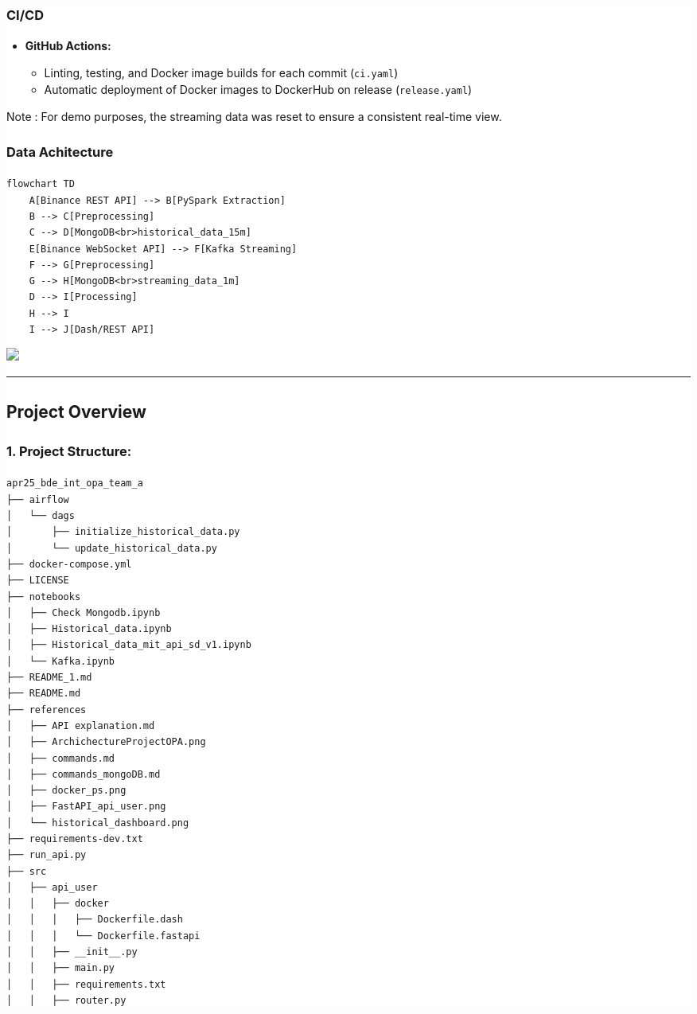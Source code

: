 ### **CI/CD**

* **GitHub Actions:**

  * Linting, testing, and Docker image builds for each commit (`ci.yaml`)
  * Automatic deployment of Docker images to DockerHub on release (`release.yaml`)

Note : For demo purposes, the streaming data was reset to ensure a consistent real-time view.

### **Data Achitecture**

```mermaid
flowchart TD
    A[Binance REST API] --> B[PySpark Extraction]
    B --> C[Preprocessing]
    C --> D[MongoDB<br>historical_data_15m]
    E[Binance WebSocket API] --> F[Kafka Streaming]
    F --> G[Preprocessing]
    G --> H[MongoDB<br>streaming_data_1m]
    D --> I[Processing]
    H --> I
    I --> J[Dash/REST API]
```
![](./references/ArchichectureProjectOPA_v2.png)


---

##  Project Overview
### 1. Project Structure:
```markdown
apr25_bde_int_opa_team_a
├── airflow
│   └── dags
│       ├── initialize_historical_data.py
│       └── update_historical_data.py
├── docker-compose.yml
├── LICENSE
├── notebooks
│   ├── Check Mongodb.ipynb
│   ├── Historical_data.ipynb
│   ├── Historical_data_mit_api_sd_v1.ipynb
│   └── Kafka.ipynb
├── README_1.md
├── README.md
├── references
│   ├── API explanation.md
│   ├── ArchichectureProjectOPA.png
│   ├── commands.md
│   ├── commands_mongoDB.md
│   ├── docker_ps.png
│   ├── FastAPI_api_user.png
│   └── historical_dashboard.png
├── requirements-dev.txt
├── run_api.py
├── src
│   ├── api_user
│   │   ├── docker
│   │   │   ├── Dockerfile.dash
│   │   │   └── Dockerfile.fastapi
│   │   ├── __init__.py
│   │   ├── main.py
│   │   ├── requirements.txt
│   │   ├── router.py
```